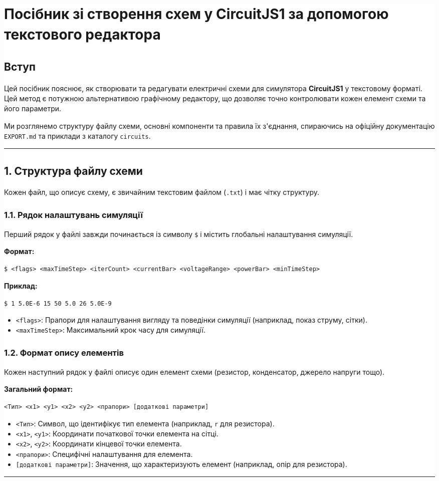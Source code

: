 # Посібник зі створення схем у CircuitJS1 за допомогою текстового редактора

## Вступ

Цей посібник пояснює, як створювати та редагувати електричні схеми для симулятора **CircuitJS1** у текстовому форматі. Цей метод є потужною альтернативою графічному редактору, що дозволяє точно контролювати кожен елемент схеми та його параметри.

Ми розглянемо структуру файлу схеми, основні компоненти та правила їх з'єднання, спираючись на офіційну документацію `EXPORT.md` та приклади з каталогу `circuits`.

---

## 1. Структура файлу схеми

Кожен файл, що описує схему, є звичайним текстовим файлом (`.txt`) і має чітку структуру.

### 1.1. Рядок налаштувань симуляції

Перший рядок у файлі завжди починається із символу `$` і містить глобальні налаштування симуляції.

**Формат:**
```
$ <flags> <maxTimeStep> <iterCount> <currentBar> <voltageRange> <powerBar> <minTimeStep>
```

**Приклад:**
```
$ 1 5.0E-6 15 50 5.0 26 5.0E-9
```

- `<flags>`: Прапори для налаштування вигляду та поведінки симуляції (наприклад, показ струму, сітки).
- `<maxTimeStep>`: Максимальний крок часу для симуляції.

### 1.2. Формат опису елементів

Кожен наступний рядок у файлі описує один елемент схеми (резистор, конденсатор, джерело напруги тощо).

**Загальний формат:**
```
<Тип> <x1> <y1> <x2> <y2> <прапори> [додаткові параметри]
```

- `<Тип>`: Символ, що ідентифікує тип елемента (наприклад, `r` для резистора).
- `<x1>`, `<y1>`: Координати початкової точки елемента на сітці.
- `<x2>`, `<y2>`: Координати кінцевої точки елемента.
- `<прапори>`: Специфічні налаштування для елемента.
- `[додаткові параметри]`: Значення, що характеризують елемент (наприклад, опір для резистора).

---
